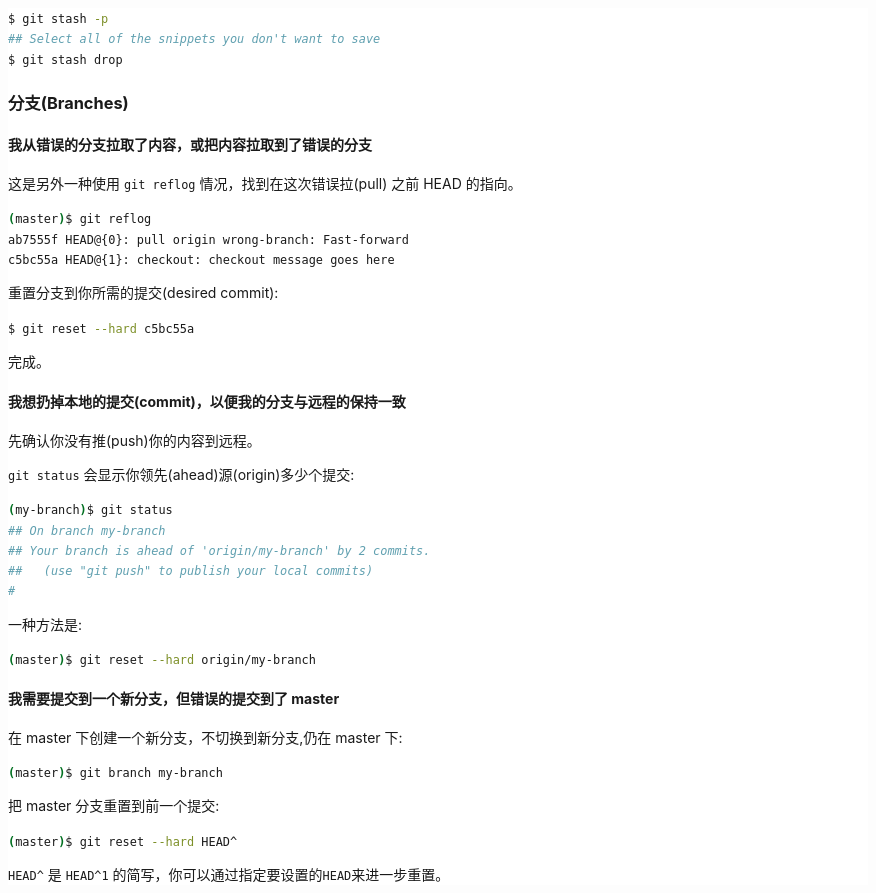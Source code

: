 ```sh
$ git stash -p
## Select all of the snippets you don't want to save
$ git stash drop
```

### 分支(Branches)

#### 我从错误的分支拉取了内容，或把内容拉取到了错误的分支

这是另外一种使用 `git reflog` 情况，找到在这次错误拉(pull) 之前 HEAD 的指向。

```sh
(master)$ git reflog
ab7555f HEAD@{0}: pull origin wrong-branch: Fast-forward
c5bc55a HEAD@{1}: checkout: checkout message goes here
```

重置分支到你所需的提交(desired commit):

```sh
$ git reset --hard c5bc55a
```

完成。

#### 我想扔掉本地的提交(commit)，以便我的分支与远程的保持一致

先确认你没有推(push)你的内容到远程。

`git status` 会显示你领先(ahead)源(origin)多少个提交:

```sh
(my-branch)$ git status
## On branch my-branch
## Your branch is ahead of 'origin/my-branch' by 2 commits.
##   (use "git push" to publish your local commits)
#
```

一种方法是:

```sh
(master)$ git reset --hard origin/my-branch
```

#### 我需要提交到一个新分支，但错误的提交到了 master

在 master 下创建一个新分支，不切换到新分支,仍在 master 下:

```sh
(master)$ git branch my-branch
```

把 master 分支重置到前一个提交:

```sh
(master)$ git reset --hard HEAD^
```

`HEAD^` 是 `HEAD^1` 的简写，你可以通过指定要设置的`HEAD`来进一步重置。
